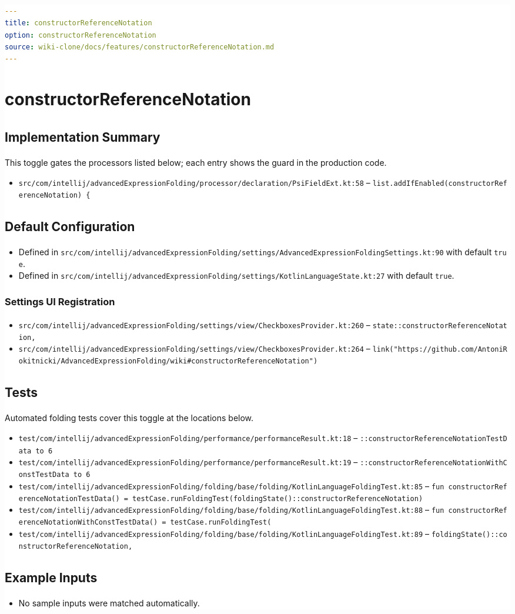 ```yaml
---
title: constructorReferenceNotation
option: constructorReferenceNotation
source: wiki-clone/docs/features/constructorReferenceNotation.md
---
```

# constructorReferenceNotation

## Implementation Summary

This toggle gates the processors listed below; each entry shows the guard in the production code.

- `src/com/intellij/advancedExpressionFolding/processor/declaration/PsiFieldExt.kt:58` – `list.addIfEnabled(constructorReferenceNotation) {`

## Default Configuration

- Defined in `src/com/intellij/advancedExpressionFolding/settings/AdvancedExpressionFoldingSettings.kt:90` with default `true`.
- Defined in `src/com/intellij/advancedExpressionFolding/settings/KotlinLanguageState.kt:27` with default `true`.

### Settings UI Registration

- `src/com/intellij/advancedExpressionFolding/settings/view/CheckboxesProvider.kt:260` – `state::constructorReferenceNotation,`
- `src/com/intellij/advancedExpressionFolding/settings/view/CheckboxesProvider.kt:264` – `link("https://github.com/AntoniRokitnicki/AdvancedExpressionFolding/wiki#constructorReferenceNotation")`

## Tests

Automated folding tests cover this toggle at the locations below.

- `test/com/intellij/advancedExpressionFolding/performance/performanceResult.kt:18` – `::constructorReferenceNotationTestData to 6`
- `test/com/intellij/advancedExpressionFolding/performance/performanceResult.kt:19` – `::constructorReferenceNotationWithConstTestData to 6`
- `test/com/intellij/advancedExpressionFolding/folding/base/folding/KotlinLanguageFoldingTest.kt:85` – `fun constructorReferenceNotationTestData() = testCase.runFoldingTest(foldingState()::constructorReferenceNotation)`
- `test/com/intellij/advancedExpressionFolding/folding/base/folding/KotlinLanguageFoldingTest.kt:88` – `fun constructorReferenceNotationWithConstTestData() = testCase.runFoldingTest(`
- `test/com/intellij/advancedExpressionFolding/folding/base/folding/KotlinLanguageFoldingTest.kt:89` – `foldingState()::constructorReferenceNotation,`

## Example Inputs

- No sample inputs were matched automatically.
